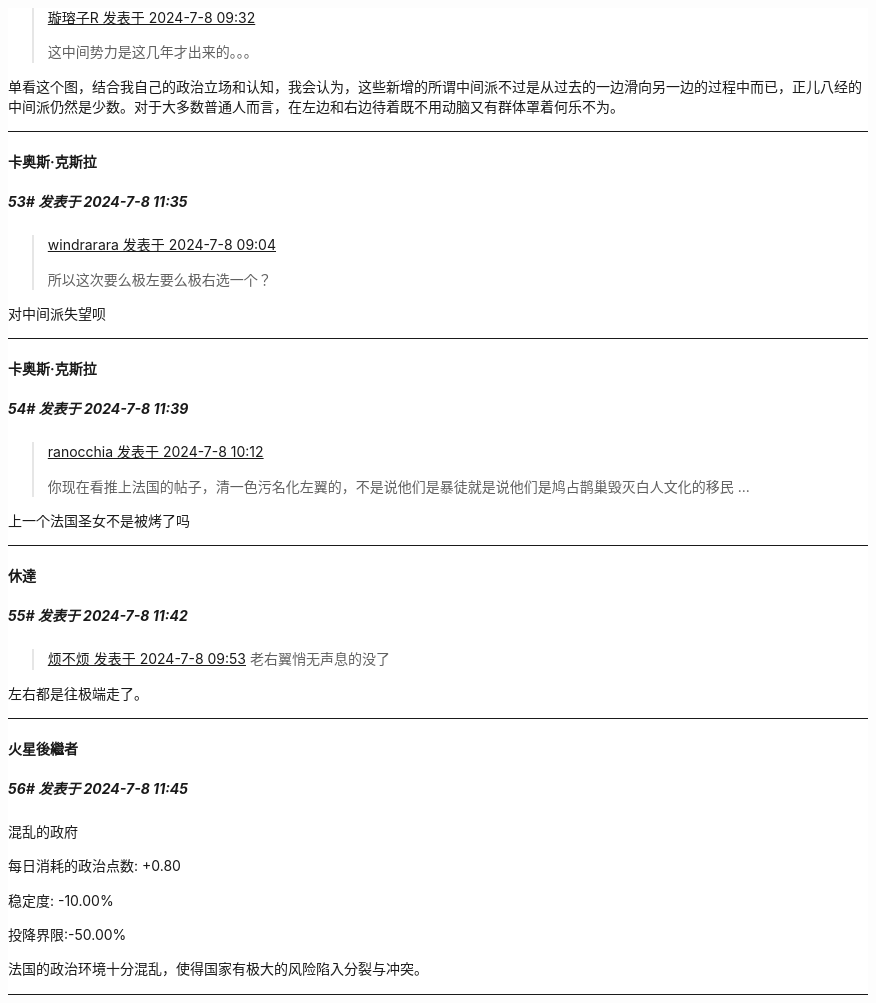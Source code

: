 <blockquote><a href="httphttps://bbs.saraba1st.com/2b/forum.php?mod=redirect&amp;goto=findpost&amp;pid=65517038&amp;ptid=2190565" target="_blank">璇瑢子R 发表于 2024-7-8 09:32</a>

这中间势力是这几年才出来的。。。</blockquote>
单看这个图，结合我自己的政治立场和认知，我会认为，这些新增的所谓中间派不过是从过去的一边滑向另一边的过程中而已，正儿八经的中间派仍然是少数。对于大多数普通人而言，在左边和右边待着既不用动脑又有群体罩着何乐不为。


*****

####  卡奥斯·克斯拉  
##### 53#       发表于 2024-7-8 11:35

<blockquote><a href="httphttps://bbs.saraba1st.com/2b/forum.php?mod=redirect&amp;goto=findpost&amp;pid=65516769&amp;ptid=2190565" target="_blank">windrarara 发表于 2024-7-8 09:04</a>

所以这次要么极左要么极右选一个？</blockquote>
对中间派失望呗


*****

####  卡奥斯·克斯拉  
##### 54#       发表于 2024-7-8 11:39

<blockquote><a href="httphttps://bbs.saraba1st.com/2b/forum.php?mod=redirect&amp;goto=findpost&amp;pid=65517520&amp;ptid=2190565" target="_blank">ranocchia 发表于 2024-7-8 10:12</a>

你现在看推上法国的帖子，清一色污名化左翼的，不是说他们是暴徒就是说他们是鸠占鹊巢毁灭白人文化的移民 ...</blockquote>
上一个法国圣女不是被烤了吗

*****

####  休達  
##### 55#       发表于 2024-7-8 11:42

<blockquote><a href="httphttps://bbs.saraba1st.com/2b/forum.php?mod=redirect&amp;goto=findpost&amp;pid=65517297&amp;ptid=2190565" target="_blank">烦不烦 发表于 2024-7-8 09:53</a>
老右翼悄无声息的没了</blockquote>
左右都是往极端走了。


*****

####  火星後繼者  
##### 56#       发表于 2024-7-8 11:45

混乱的政府

每日消耗的政治点数: +0.80

稳定度: -10.00%

投降界限:-50.00%

法国的政治环境十分混乱，使得国家有极大的风险陷入分裂与冲突。

*****
